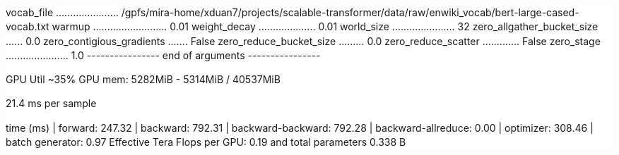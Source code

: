   vocab_file ...................... /gpfs/mira-home/xduan7/projects/scalable-transformer/data/raw/enwiki_vocab/bert-large-cased-vocab.txt
  warmup .......................... 0.01
  weight_decay .................... 0.01
  world_size ...................... 32
  zero_allgather_bucket_size ...... 0.0
  zero_contigious_gradients ....... False
  zero_reduce_bucket_size ......... 0.0
  zero_reduce_scatter ............. False
  zero_stage ...................... 1.0
---------------- end of arguments ----------------

GPU Util ~35%
GPU mem: 5282MiB - 5314MiB / 40537MiB

21.4 ms per sample 

time (ms) | forward: 247.32 | backward: 792.31 | backward-backward: 792.28 | backward-allreduce: 0.00 | optimizer: 308.46 | batch generator: 0.97
Effective Tera Flops per GPU: 0.19 and total parameters 0.338 B

